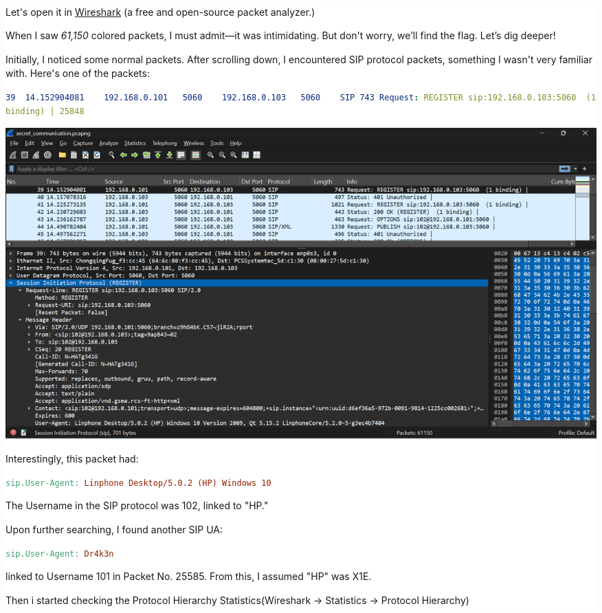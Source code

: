 Let's open it in [Wireshark](https://www.wireshark.org) (a free and open-source packet analyzer.)

When I saw *61,150* colored packets, I must admit—it was intimidating. But don't worry, we’ll find the flag. Let’s dig deeper!

Initially, I noticed some normal packets. After scrolling down, I encountered SIP protocol packets, something I wasn't very familiar with. Here's one of the packets:

```yaml
39	14.152904081	192.168.0.101	5060	192.168.0.103	5060	SIP	743	Request: REGISTER sip:192.168.0.103:5060  (1 binding) | 25848
```

![SIP Packets](./assets/SIP_Packets.png)

Interestingly, this packet had:

```makefile
sip.User-Agent: Linphone Desktop/5.0.2 (HP) Windows 10
```

The Username in the SIP protocol was 102, linked to "HP."

Upon further searching, I found another SIP UA:

```makefile 
sip.User-Agent: Dr4k3n
```

linked to Username 101 in Packet No. 25585. From this, I assumed "HP" was X1E.

Then i started checking the Protocol Hierarchy Statistics(Wireshark -> Statistics -> Protocol Hierarchy)
